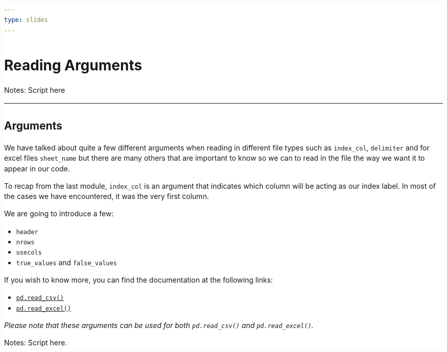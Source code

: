 ```yaml
---
type: slides
---
```


# Reading Arguments

Notes: Script here

<html>

<audio controls >

<source src="placeholder_audio.mp3" />

</audio>

</html>

---

## Arguments

We have talked about quite a few different arguments when reading in
different file types such as `index_col`, `delimiter` and for excel
files `sheet_name` but there are many others that are important to know
so we can to read in the file the way we want it to appear in our code.

To recap from the last module, `index_col` is an argument that indicates
which column will be acting as our index label. In most of the cases we
have encountered, it was the very first column.

We are going to introduce a few:

  - `header`
  - `nrows`
  - `usecols`
  - `true_values` and `false_values`

If you wish to know more, you can find the documentation at the
following links:

  - <a href="https://pandas.pydata.org/pandas-docs/stable/reference/api/pandas.read_csv.html" target="_blank">`pd.read_csv()`</a>
  - <a href="https://pandas.pydata.org/pandas-docs/stable/reference/api/pandas.read_excel.html" target="_blank">`pd.read_excel()`</a>

*Please note that these arguments can be used for both `pd.read_csv()`
and `pd.read_excel()`.*

Notes: Script here.

<html>

<audio controls >
